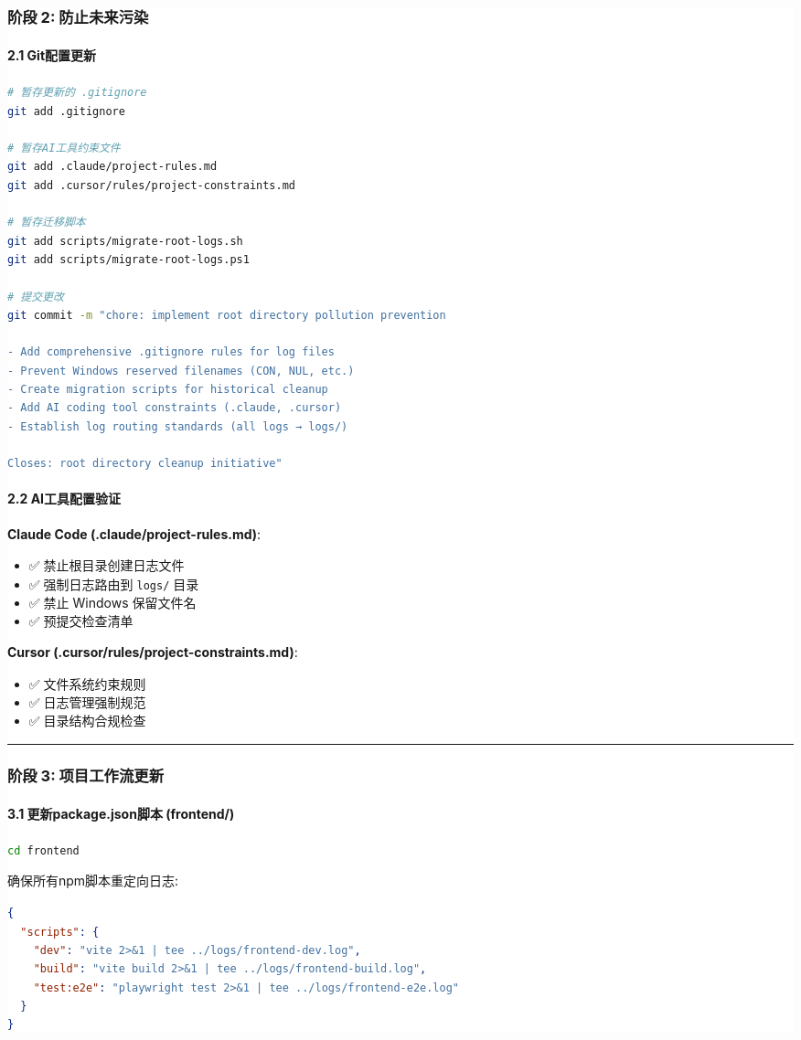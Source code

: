 
### 阶段 2: 防止未来污染

#### 2.1 Git配置更新
```bash
# 暂存更新的 .gitignore
git add .gitignore

# 暂存AI工具约束文件
git add .claude/project-rules.md
git add .cursor/rules/project-constraints.md

# 暂存迁移脚本
git add scripts/migrate-root-logs.sh
git add scripts/migrate-root-logs.ps1

# 提交更改
git commit -m "chore: implement root directory pollution prevention

- Add comprehensive .gitignore rules for log files
- Prevent Windows reserved filenames (CON, NUL, etc.)
- Create migration scripts for historical cleanup
- Add AI coding tool constraints (.claude, .cursor)
- Establish log routing standards (all logs → logs/)

Closes: root directory cleanup initiative"
```

#### 2.2 AI工具配置验证

**Claude Code (.claude/project-rules.md)**:
- ✅ 禁止根目录创建日志文件
- ✅ 强制日志路由到 `logs/` 目录
- ✅ 禁止 Windows 保留文件名
- ✅ 预提交检查清单

**Cursor (.cursor/rules/project-constraints.md)**:
- ✅ 文件系统约束规则
- ✅ 日志管理强制规范
- ✅ 目录结构合规检查

---

### 阶段 3: 项目工作流更新

#### 3.1 更新package.json脚本 (frontend/)
```bash
cd frontend
```

确保所有npm脚本重定向日志:
```json
{
  "scripts": {
    "dev": "vite 2>&1 | tee ../logs/frontend-dev.log",
    "build": "vite build 2>&1 | tee ../logs/frontend-build.log",
    "test:e2e": "playwright test 2>&1 | tee ../logs/frontend-e2e.log"
  }
}
```
